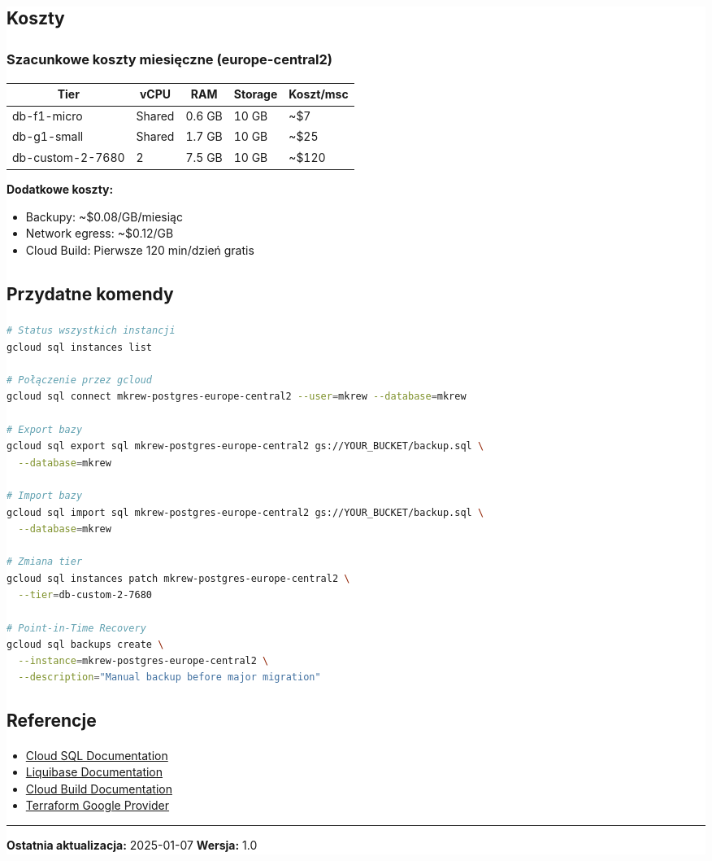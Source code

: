 ## Koszty

### Szacunkowe koszty miesięczne (europe-central2)

| Tier | vCPU | RAM | Storage | Koszt/msc |
|------|------|-----|---------|-----------|
| db-f1-micro | Shared | 0.6 GB | 10 GB | ~$7 |
| db-g1-small | Shared | 1.7 GB | 10 GB | ~$25 |
| db-custom-2-7680 | 2 | 7.5 GB | 10 GB | ~$120 |

**Dodatkowe koszty:**
- Backupy: ~$0.08/GB/miesiąc
- Network egress: ~$0.12/GB
- Cloud Build: Pierwsze 120 min/dzień gratis

## Przydatne komendy

```bash
# Status wszystkich instancji
gcloud sql instances list

# Połączenie przez gcloud
gcloud sql connect mkrew-postgres-europe-central2 --user=mkrew --database=mkrew

# Export bazy
gcloud sql export sql mkrew-postgres-europe-central2 gs://YOUR_BUCKET/backup.sql \
  --database=mkrew

# Import bazy
gcloud sql import sql mkrew-postgres-europe-central2 gs://YOUR_BUCKET/backup.sql \
  --database=mkrew

# Zmiana tier
gcloud sql instances patch mkrew-postgres-europe-central2 \
  --tier=db-custom-2-7680

# Point-in-Time Recovery
gcloud sql backups create \
  --instance=mkrew-postgres-europe-central2 \
  --description="Manual backup before major migration"
```

## Referencje

- [Cloud SQL Documentation](https://cloud.google.com/sql/docs)
- [Liquibase Documentation](https://docs.liquibase.com)
- [Cloud Build Documentation](https://cloud.google.com/build/docs)
- [Terraform Google Provider](https://registry.terraform.io/providers/hashicorp/google/latest/docs)

---

**Ostatnia aktualizacja:** 2025-01-07
**Wersja:** 1.0
